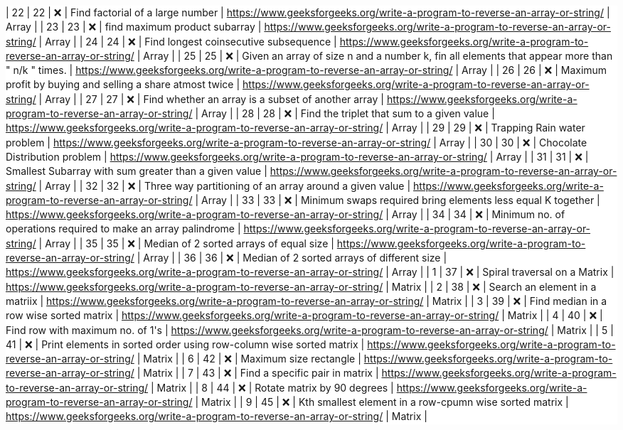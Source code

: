 | 22               | 22     | ❌    | Find factorial of a large number                                                                     | https://www.geeksforgeeks.org/write-a-program-to-reverse-an-array-or-string/ | Array               |
| 23               | 23     | ❌    | find maximum product subarray                                                                        | https://www.geeksforgeeks.org/write-a-program-to-reverse-an-array-or-string/ | Array               |
| 24               | 24     | ❌    | Find longest coinsecutive subsequence                                                                | https://www.geeksforgeeks.org/write-a-program-to-reverse-an-array-or-string/ | Array               |
| 25               | 25     | ❌    | Given an array of size n and a number k, fin all elements that appear more than " n/k " times.       | https://www.geeksforgeeks.org/write-a-program-to-reverse-an-array-or-string/ | Array               |
| 26               | 26     | ❌    | Maximum profit by buying and selling a share atmost twice                                            | https://www.geeksforgeeks.org/write-a-program-to-reverse-an-array-or-string/ | Array               |
| 27               | 27     | ❌    | Find whether an array is a subset of another array                                                   | https://www.geeksforgeeks.org/write-a-program-to-reverse-an-array-or-string/ | Array               |
| 28               | 28     | ❌    | Find the triplet that sum to a given value                                                           | https://www.geeksforgeeks.org/write-a-program-to-reverse-an-array-or-string/ | Array               |
| 29               | 29     | ❌    | Trapping Rain water problem                                                                          | https://www.geeksforgeeks.org/write-a-program-to-reverse-an-array-or-string/ | Array               |
| 30               | 30     | ❌    | Chocolate Distribution problem                                                                       | https://www.geeksforgeeks.org/write-a-program-to-reverse-an-array-or-string/ | Array               |
| 31               | 31     | ❌    | Smallest Subarray with sum greater than a given value                                                | https://www.geeksforgeeks.org/write-a-program-to-reverse-an-array-or-string/ | Array               |
| 32               | 32     | ❌    | Three way partitioning of an array around a given value                                              | https://www.geeksforgeeks.org/write-a-program-to-reverse-an-array-or-string/ | Array               |
| 33               | 33     | ❌    | Minimum swaps required bring elements less equal K together                                          | https://www.geeksforgeeks.org/write-a-program-to-reverse-an-array-or-string/ | Array               |
| 34               | 34     | ❌    | Minimum no. of operations required to make an array palindrome                                       | https://www.geeksforgeeks.org/write-a-program-to-reverse-an-array-or-string/ | Array               |
| 35               | 35     | ❌    | Median of 2 sorted arrays of equal size                                                              | https://www.geeksforgeeks.org/write-a-program-to-reverse-an-array-or-string/ | Array               |
| 36               | 36     | ❌    | Median of 2 sorted arrays of different size                                                          | https://www.geeksforgeeks.org/write-a-program-to-reverse-an-array-or-string/ | Array               |
| 1                | 37     | ❌    | Spiral traversal on a Matrix                                                                         | https://www.geeksforgeeks.org/write-a-program-to-reverse-an-array-or-string/ | Matrix              |
| 2                | 38     | ❌    | Search an element in a matriix                                                                       | https://www.geeksforgeeks.org/write-a-program-to-reverse-an-array-or-string/ | Matrix              |
| 3                | 39     | ❌    | Find median in a row wise sorted matrix                                                              | https://www.geeksforgeeks.org/write-a-program-to-reverse-an-array-or-string/ | Matrix              |
| 4                | 40     | ❌    | Find row with maximum no. of 1's                                                                     | https://www.geeksforgeeks.org/write-a-program-to-reverse-an-array-or-string/ | Matrix              |
| 5                | 41     | ❌    | Print elements in sorted order using row-column wise sorted matrix                                   | https://www.geeksforgeeks.org/write-a-program-to-reverse-an-array-or-string/ | Matrix              |
| 6                | 42     | ❌    | Maximum size rectangle                                                                               | https://www.geeksforgeeks.org/write-a-program-to-reverse-an-array-or-string/ | Matrix              |
| 7                | 43     | ❌    | Find a specific pair in matrix                                                                       | https://www.geeksforgeeks.org/write-a-program-to-reverse-an-array-or-string/ | Matrix              |
| 8                | 44     | ❌    | Rotate matrix by 90 degrees                                                                          | https://www.geeksforgeeks.org/write-a-program-to-reverse-an-array-or-string/ | Matrix              |
| 9                | 45     | ❌    | Kth smallest element in a row-cpumn wise sorted matrix                                               | https://www.geeksforgeeks.org/write-a-program-to-reverse-an-array-or-string/ | Matrix              |